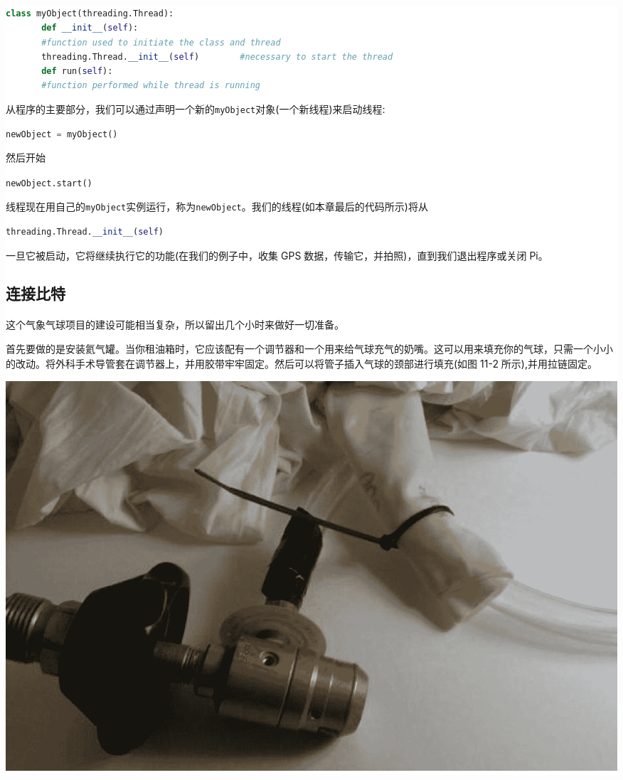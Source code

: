 ```py
class myObject(threading.Thread):
       def __init__(self):
       #function used to initiate the class and thread
       threading.Thread.__init__(self)        #necessary to start the thread
       def run(self):
       #function performed while thread is running

```

从程序的主要部分，我们可以通过声明一个新的`myObject`对象(一个新线程)来启动线程:

```py
newObject = myObject()

```

然后开始

```py
newObject.start()

```

线程现在用自己的`myObject`实例运行，称为`newObject`。我们的线程(如本章最后的代码所示)将从

```py
threading.Thread.__init__(self)

```

一旦它被启动，它将继续执行它的功能(在我们的例子中，收集 GPS 数据，传输它，并拍照)，直到我们退出程序或关闭 Pi。

## 连接比特

这个气象气球项目的建设可能相当复杂，所以留出几个小时来做好一切准备。

首先要做的是安装氦气罐。当你租油箱时，它应该配有一个调节器和一个用来给气球充气的奶嘴。这可以用来填充你的气球，只需一个小小的改动。将外科手术导管套在调节器上，并用胶带牢牢固定。然后可以将管子插入气球的颈部进行填充(如图 11-2 所示),并用拉链固定。

![img/323064_2_En_11_Fig2_HTML.jpg](img/323064_2_En_11_Fig2_HTML.jpg)

